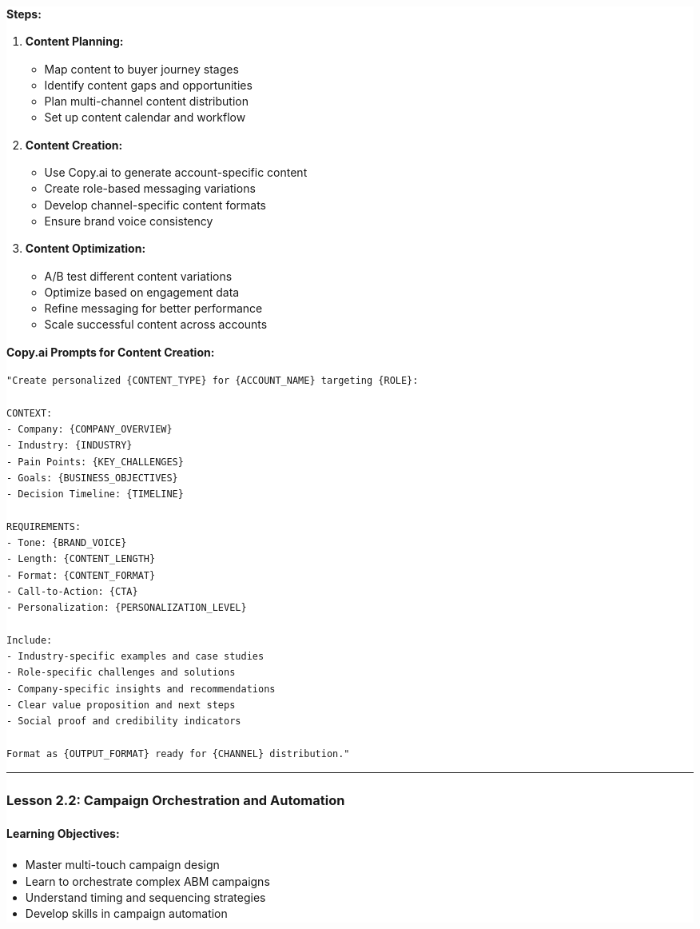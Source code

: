 **Steps:**
1. **Content Planning:**
   - Map content to buyer journey stages
   - Identify content gaps and opportunities
   - Plan multi-channel content distribution
   - Set up content calendar and workflow

2. **Content Creation:**
   - Use Copy.ai to generate account-specific content
   - Create role-based messaging variations
   - Develop channel-specific content formats
   - Ensure brand voice consistency

3. **Content Optimization:**
   - A/B test different content variations
   - Optimize based on engagement data
   - Refine messaging for better performance
   - Scale successful content across accounts

**Copy.ai Prompts for Content Creation:**
```
"Create personalized {CONTENT_TYPE} for {ACCOUNT_NAME} targeting {ROLE}:

CONTEXT:
- Company: {COMPANY_OVERVIEW}
- Industry: {INDUSTRY}
- Pain Points: {KEY_CHALLENGES}
- Goals: {BUSINESS_OBJECTIVES}
- Decision Timeline: {TIMELINE}

REQUIREMENTS:
- Tone: {BRAND_VOICE}
- Length: {CONTENT_LENGTH}
- Format: {CONTENT_FORMAT}
- Call-to-Action: {CTA}
- Personalization: {PERSONALIZATION_LEVEL}

Include:
- Industry-specific examples and case studies
- Role-specific challenges and solutions
- Company-specific insights and recommendations
- Clear value proposition and next steps
- Social proof and credibility indicators

Format as {OUTPUT_FORMAT} ready for {CHANNEL} distribution."
```

---

### **Lesson 2.2: Campaign Orchestration and Automation**

#### **Learning Objectives:**
- Master multi-touch campaign design
- Learn to orchestrate complex ABM campaigns
- Understand timing and sequencing strategies
- Develop skills in campaign automation
